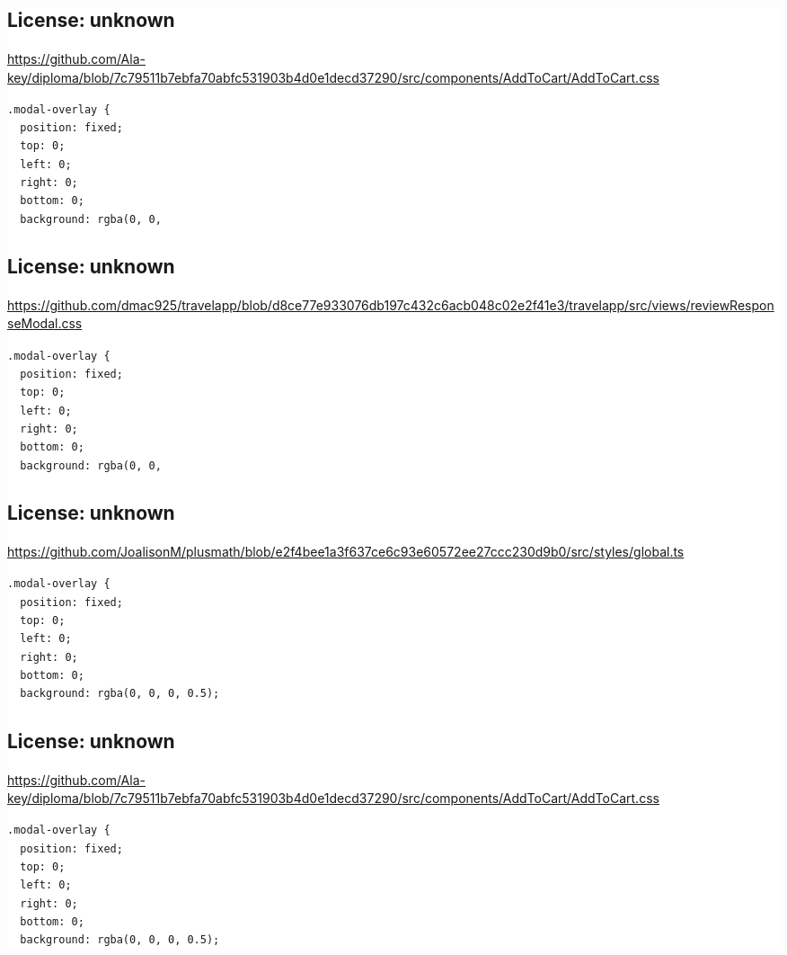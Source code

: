 
## License: unknown
https://github.com/Ala-key/diploma/blob/7c79511b7ebfa70abfc531903b4d0e1decd37290/src/components/AddToCart/AddToCart.css

```
.modal-overlay {
  position: fixed;
  top: 0;
  left: 0;
  right: 0;
  bottom: 0;
  background: rgba(0, 0, 
```


## License: unknown
https://github.com/dmac925/travelapp/blob/d8ce77e933076db197c432c6acb048c02e2f41e3/travelapp/src/views/reviewResponseModal.css

```
.modal-overlay {
  position: fixed;
  top: 0;
  left: 0;
  right: 0;
  bottom: 0;
  background: rgba(0, 0, 
```


## License: unknown
https://github.com/JoalisonM/plusmath/blob/e2f4bee1a3f637ce6c93e60572ee27ccc230d9b0/src/styles/global.ts

```
.modal-overlay {
  position: fixed;
  top: 0;
  left: 0;
  right: 0;
  bottom: 0;
  background: rgba(0, 0, 0, 0.5);
```


## License: unknown
https://github.com/Ala-key/diploma/blob/7c79511b7ebfa70abfc531903b4d0e1decd37290/src/components/AddToCart/AddToCart.css

```
.modal-overlay {
  position: fixed;
  top: 0;
  left: 0;
  right: 0;
  bottom: 0;
  background: rgba(0, 0, 0, 0.5);
```
